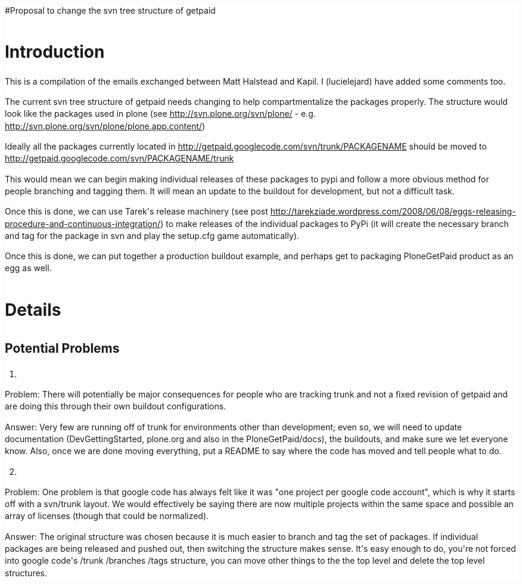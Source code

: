 #Proposal to change the svn tree structure of getpaid

# Introduction #

This is a compilation of the emails exchanged between Matt Halstead and Kapil. I (lucielejard) have added some comments too.

The current svn tree structure of getpaid needs changing to help compartmentalize the packages properly.
The structure would look like the packages used in plone (see http://svn.plone.org/svn/plone/ - e.g. http://svn.plone.org/svn/plone/plone.app.content/)

Ideally all the packages currently located in
http://getpaid.googlecode.com/svn/trunk/PACKAGENAME
should be moved to
http://getpaid.googlecode.com/svn/PACKAGENAME/trunk

This would mean we can begin making individual releases of these packages to pypi and follow a more obvious method for people branching and tagging them. It will mean an update to the buildout for development, but not a difficult task.

Once this is done, we can use Tarek's release machinery (see post http://tarekziade.wordpress.com/2008/06/08/eggs-releasing-procedure-and-continuous-integration/)
to make releases of the individual packages to PyPi (it will create the necessary branch and tag for the package in svn and play the setup.cfg game automatically).

Once this is done, we can put together a production buildout example, and perhaps get to packaging PloneGetPaid product as an egg as well.

# Details #

## Potential Problems ##

1)
Problem: There will potentially be major consequences for people who are tracking trunk and not a fixed revision of getpaid and are doing this through their own buildout configurations.

Answer: Very few are running off of trunk for environments other than development; even so, we will need to update documentation (DevGettingStarted, plone.org and also in the PloneGetPaid/docs), the buildouts, and make sure we let everyone know. Also, once we are done moving everything, put a README to say where the code has moved and tell people what to do.

2)
Problem: One problem is that google code has always felt like it was "one project per google code account", which is why it starts off with a svn/trunk layout. We would effectively be saying there are now multiple projects within the same space and possible an array of licenses (though that could be normalized).

Answer: The original structure was chosen because it is much easier to branch and tag the set of packages. If individual packages are being released and pushed out, then switching the structure makes sense. It's easy enough to do, you're not forced into google code's /trunk /branches /tags structure, you can move other things to the the top level and delete the top level structures.
